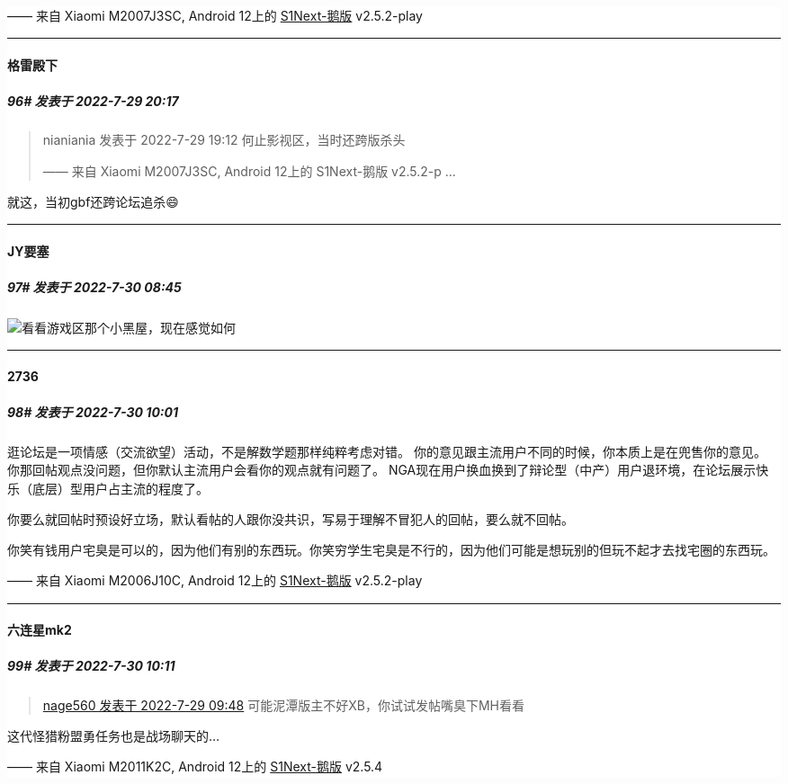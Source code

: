 —— 来自 Xiaomi M2007J3SC, Android 12上的 [S1Next-鹅版](https://github.com/ykrank/S1-Next/releases) v2.5.2-play



*****

####  格雷殿下  
##### 96#       发表于 2022-7-29 20:17

<blockquote>nianiania 发表于 2022-7-29 19:12
何止影视区，当时还跨版杀头

—— 来自 Xiaomi M2007J3SC, Android 12上的 S1Next-鹅版 v2.5.2-p ...</blockquote>
就这，当初gbf还跨论坛追杀😄



*****

####  JY要塞  
##### 97#       发表于 2022-7-30 08:45

<img src="https://static.saraba1st.com/image/smiley/face2017/067.png" referrerpolicy="no-referrer">看看游戏区那个小黑屋，现在感觉如何



*****

####  2736  
##### 98#       发表于 2022-7-30 10:01

逛论坛是一项情感（交流欲望）活动，不是解数学题那样纯粹考虑对错。
你的意见跟主流用户不同的时候，你本质上是在兜售你的意见。
你那回帖观点没问题，但你默认主流用户会看你的观点就有问题了。
NGA现在用户换血换到了辩论型（中产）用户退环境，在论坛展示快乐（底层）型用户占主流的程度了。

你要么就回帖时预设好立场，默认看帖的人跟你没共识，写易于理解不冒犯人的回帖，要么就不回帖。

你笑有钱用户宅臭是可以的，因为他们有别的东西玩。你笑穷学生宅臭是不行的，因为他们可能是想玩别的但玩不起才去找宅圈的东西玩。

—— 来自 Xiaomi M2006J10C, Android 12上的 [S1Next-鹅版](https://github.com/ykrank/S1-Next/releases) v2.5.2-play



*****

####  六连星mk2  
##### 99#       发表于 2022-7-30 10:11

<blockquote><a href="httphttps://bbs.saraba1st.com/2b/forum.php?mod=redirect&amp;goto=findpost&amp;pid=56848118&amp;ptid=2084121" target="_blank">nage560 发表于 2022-7-29 09:48</a>
可能泥潭版主不好XB，你试试发帖嘴臭下MH看看</blockquote>
这代怪猎粉盟勇任务也是战场聊天的…

—— 来自 Xiaomi M2011K2C, Android 12上的 [S1Next-鹅版](https://github.com/ykrank/S1-Next/releases) v2.5.4


